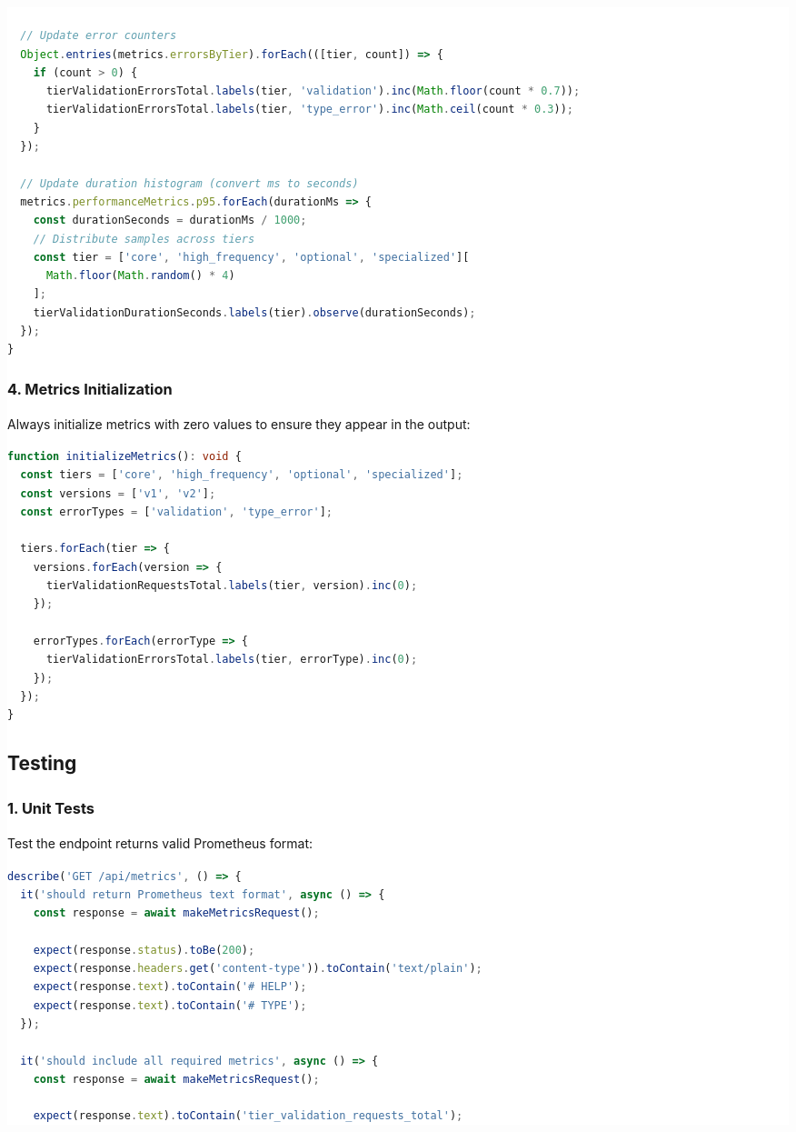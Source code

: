 ```typescript

  // Update error counters
  Object.entries(metrics.errorsByTier).forEach(([tier, count]) => {
    if (count > 0) {
      tierValidationErrorsTotal.labels(tier, 'validation').inc(Math.floor(count * 0.7));
      tierValidationErrorsTotal.labels(tier, 'type_error').inc(Math.ceil(count * 0.3));
    }
  });

  // Update duration histogram (convert ms to seconds)
  metrics.performanceMetrics.p95.forEach(durationMs => {
    const durationSeconds = durationMs / 1000;
    // Distribute samples across tiers
    const tier = ['core', 'high_frequency', 'optional', 'specialized'][
      Math.floor(Math.random() * 4)
    ];
    tierValidationDurationSeconds.labels(tier).observe(durationSeconds);
  });
}
```

### 4. Metrics Initialization

Always initialize metrics with zero values to ensure they appear in the output:

```typescript
function initializeMetrics(): void {
  const tiers = ['core', 'high_frequency', 'optional', 'specialized'];
  const versions = ['v1', 'v2'];
  const errorTypes = ['validation', 'type_error'];
  
  tiers.forEach(tier => {
    versions.forEach(version => {
      tierValidationRequestsTotal.labels(tier, version).inc(0);
    });
    
    errorTypes.forEach(errorType => {
      tierValidationErrorsTotal.labels(tier, errorType).inc(0);
    });
  });
}
```

## Testing

### 1. Unit Tests

Test the endpoint returns valid Prometheus format:

```javascript
describe('GET /api/metrics', () => {
  it('should return Prometheus text format', async () => {
    const response = await makeMetricsRequest();
    
    expect(response.status).toBe(200);
    expect(response.headers.get('content-type')).toContain('text/plain');
    expect(response.text).toContain('# HELP');
    expect(response.text).toContain('# TYPE');
  });

  it('should include all required metrics', async () => {
    const response = await makeMetricsRequest();
    
    expect(response.text).toContain('tier_validation_requests_total');
```